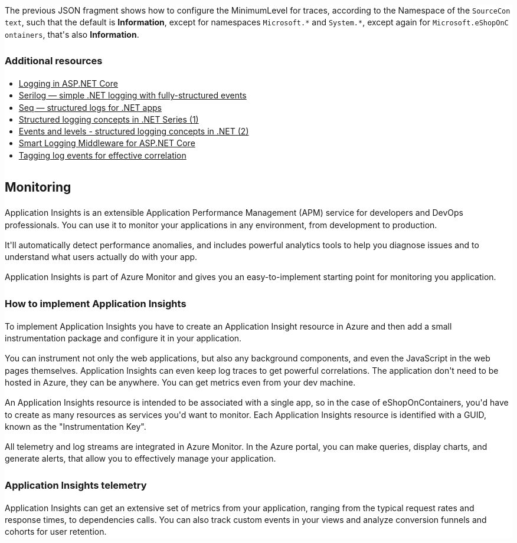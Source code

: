 The previous JSON fragment shows how to configure the MinimumLevel for traces, according to the Namespace of the `SourceContext`, such that the default is **Information**, except for namespaces `Microsoft.*` and `System.*`, except again for `Microsoft.eShopOnContainers`, that's also **Information**.

### Additional resources

- [Logging in ASP.NET Core](/aspnet/core/fundamentals/logging)
- [Serilog — simple .NET logging with fully-structured events](https://serilog.net/)
- [Seq — structured logs for .NET apps](https://datalust.co/seq)
- [Structured logging concepts in .NET Series (1)](https://nblumhardt.com/2016/06/structured-logging-concepts-in-net-series-1/)
- [Events and levels - structured logging concepts in .NET (2)](https://nblumhardt.com/2016/06/events-and-levels-structured-logging-concepts-in-net-2/)
- [Smart Logging Middleware for ASP.NET Core](https://blog.getseq.net/smart-logging-middleware-for-asp-net-core/)
- [Tagging log events for effective correlation](https://nblumhardt.com/2015/01/designing-log-events-for-effective-correlation/)

## Monitoring

Application Insights is an extensible Application Performance Management (APM) service for developers and DevOps professionals. You can use it to monitor your applications in any environment, from development to production.

It'll automatically detect performance anomalies, and includes powerful analytics tools to help you diagnose issues and to understand what users actually do with your app.

Application Insights is part of Azure Monitor and gives you an easy-to-implement starting point for monitoring you application.

### How to implement Application Insights

To implement Application Insights you have to create an Application Insight resource in Azure and then add a small instrumentation package and configure it in your application.

You can instrument not only the web applications, but also any background components, and even the JavaScript in the web pages themselves. Application Insights can even keep log traces to get powerful correlations. The application don't need to be hosted in Azure, they can be anywhere. You can get metrics even from your dev machine.

An Application Insights resource is intended to be associated with a single app, so in the case of eShopOnContainers, you'd have to create as many resources as services you'd want to monitor. Each Application Insights resource is identified with a GUID, known as the "Instrumentation Key".

All telemetry and log streams are integrated in Azure Monitor. In the Azure portal, you can make queries, display charts, and generate alerts, that allow you to effectively manage your application.

### Application Insights telemetry

Application Insights can get an extensive set of metrics from your application, ranging from the typical request rates and response times, to dependencies calls. You can also track custom events in your views and analyze conversion funnels and cohorts for user retention.
